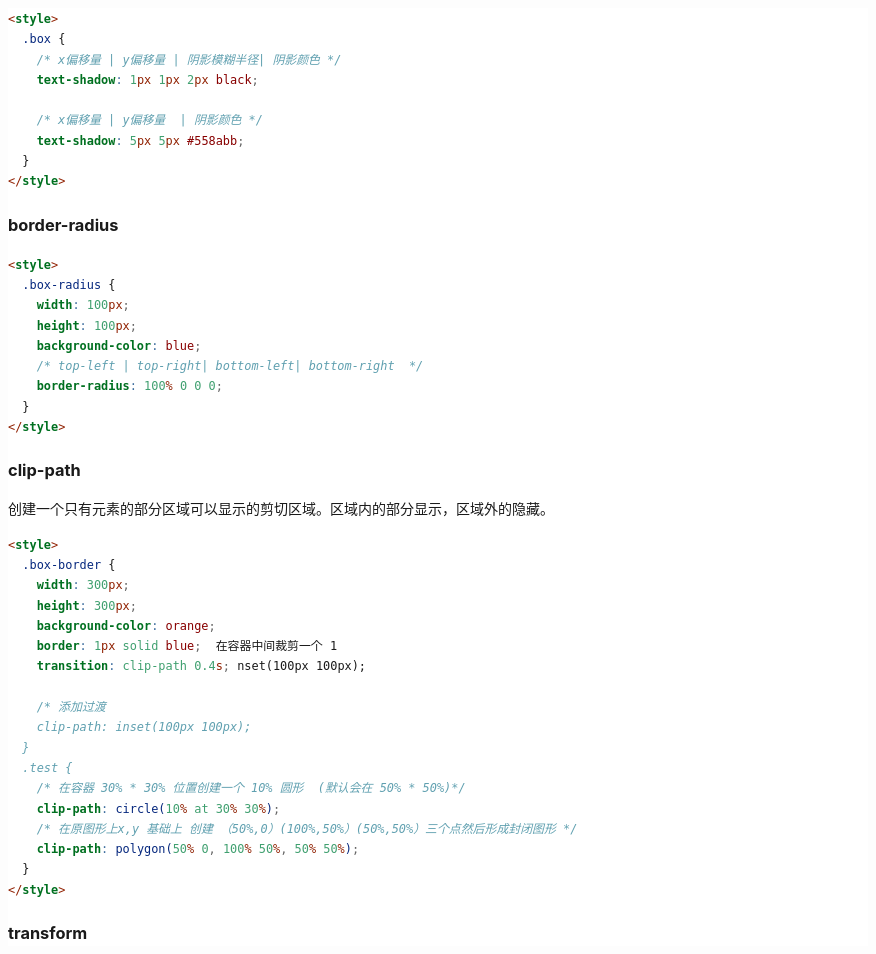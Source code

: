 ```html
<style>
  .box {
    /* x偏移量 | y偏移量 | 阴影模糊半径| 阴影颜色 */
    text-shadow: 1px 1px 2px black;

    /* x偏移量 | y偏移量  | 阴影颜色 */
    text-shadow: 5px 5px #558abb;
  }
</style>
```

### border-radius

```html
<style>
  .box-radius {
    width: 100px;
    height: 100px;
    background-color: blue;
    /* top-left | top-right| bottom-left| bottom-right  */
    border-radius: 100% 0 0 0;
  }
</style>
```

### clip-path

创建一个只有元素的部分区域可以显示的剪切区域。区域内的部分显示，区域外的隐藏。

```html
<style>
  .box-border {
    width: 300px;
    height: 300px;
    background-color: orange;
    border: 1px solid blue;  在容器中间裁剪一个 1
    transition: clip-path 0.4s; nset(100px 100px); 

    /* 添加过渡
    clip-path: inset(100px 100px);
  }
  .test {
    /* 在容器 30% * 30% 位置创建一个 10% 圆形  (默认会在 50% * 50%)*/
    clip-path: circle(10% at 30% 30%);
    /* 在原图形上x,y 基础上 创建 （50%,0）(100%,50%）(50%,50%）三个点然后形成封闭图形 */
    clip-path: polygon(50% 0, 100% 50%, 50% 50%);
  }
</style>
```

### transform
